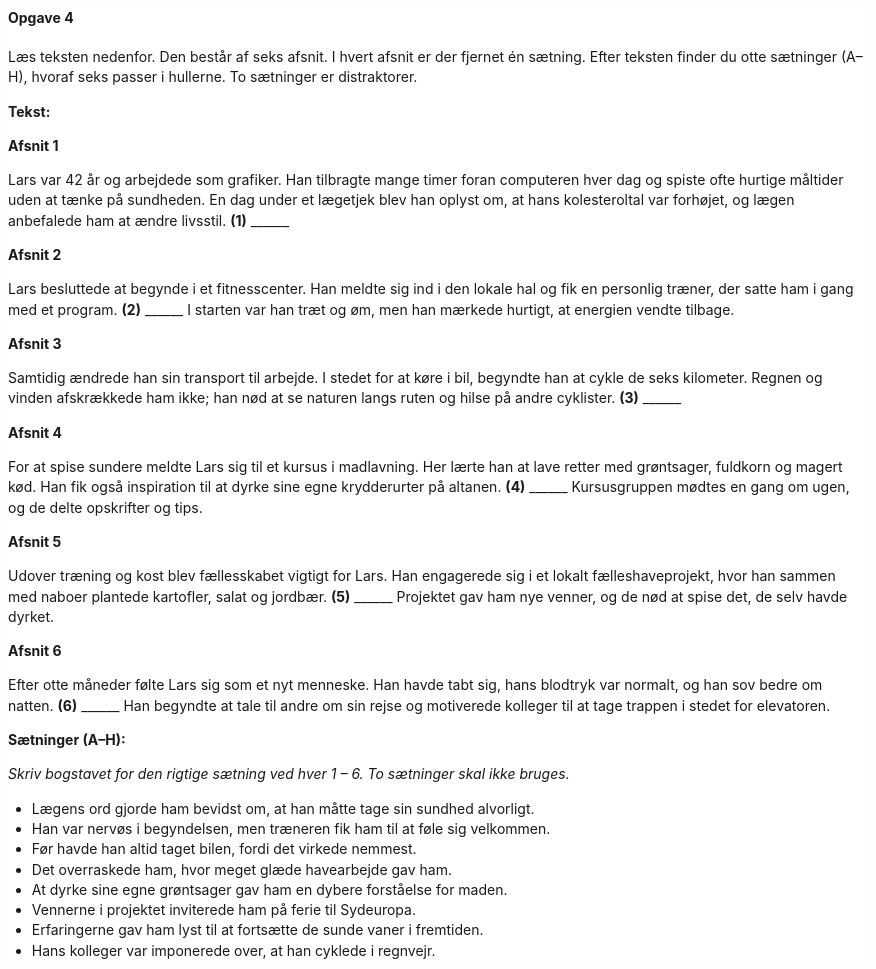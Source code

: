 <div class="page-break"></div>

#### Opgave 4

Læs teksten nedenfor. Den består af seks afsnit. I hvert afsnit er der fjernet én sætning. Efter teksten finder du otte sætninger (A–H), hvoraf seks passer i hullerne. To sætninger er distraktorer.

**Tekst:**  

**Afsnit 1**  

Lars var 42 år og arbejdede som grafiker. Han tilbragte mange timer foran computeren hver dag og spiste ofte hurtige måltider uden at tænke på sundheden. En dag under et lægetjek blev han oplyst om, at hans kolesteroltal var forhøjet, og lægen anbefalede ham at ændre livsstil. **(1)** ______  

**Afsnit 2**  

Lars besluttede at begynde i et fitnesscenter. Han meldte sig ind i den lokale hal og fik en personlig træner, der satte ham i gang med et program. **(2)** ______ I starten var han træt og øm, men han mærkede hurtigt, at energien vendte tilbage.  

**Afsnit 3**  

Samtidig ændrede han sin transport til arbejde. I stedet for at køre i bil, begyndte han at cykle de seks kilometer. Regnen og vinden afskrækkede ham ikke; han nød at se naturen langs ruten og hilse på andre cyklister. **(3)** ______  

**Afsnit 4**  

For at spise sundere meldte Lars sig til et kursus i madlavning. Her lærte han at lave retter med grøntsager, fuldkorn og magert kød. Han fik også inspiration til at dyrke sine egne krydderurter på altanen. **(4)** ______ Kursusgruppen mødtes en gang om ugen, og de delte opskrifter og tips.  

**Afsnit 5**  

Udover træning og kost blev fællesskabet vigtigt for Lars. Han engagerede sig i et lokalt fælleshaveprojekt, hvor han sammen med naboer plantede kartofler, salat og jordbær. **(5)** ______ Projektet gav ham nye venner, og de nød at spise det, de selv havde dyrket.  

**Afsnit 6**  

Efter otte måneder følte Lars sig som et nyt menneske. Han havde tabt sig, hans blodtryk var normalt, og han sov bedre om natten. **(6)** ______ Han begyndte at tale til andre om sin rejse og motiverede kolleger til at tage trappen i stedet for elevatoren.

<div class="page-break"></div>

**Sætninger (A–H):**

*Skriv bogstavet for den rigtige sætning ved hver 1 – 6. To sætninger skal ikke bruges.*

<ul class="multiple-choice-answers">
  <li>Lægens ord gjorde ham bevidst om, at han måtte tage sin sundhed alvorligt.</li>
  <li>Han var nervøs i begyndelsen, men træneren fik ham til at føle sig velkommen.</li>
  <li>Før havde han altid taget bilen, fordi det virkede nemmest.</li>
  <li>Det overraskede ham, hvor meget glæde havearbejde gav ham.</li>
  <li>At dyrke sine egne grøntsager gav ham en dybere forståelse for maden.</li>
  <li>Vennerne i projektet inviterede ham på ferie til Sydeuropa.</li>
  <li>Erfaringerne gav ham lyst til at fortsætte de sunde vaner i fremtiden.</li>
  <li>Hans kolleger var imponerede over, at han cyklede i regnvejr.</li>
</ul>
